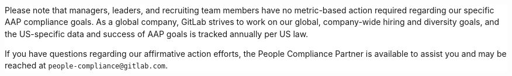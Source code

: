 Please note that managers, leaders, and recruiting team members have no metric-based action required regarding our specific AAP compliance goals. As a global company, GitLab strives to work on our global, company-wide hiring and diversity goals, and the US-specific data and success of AAP goals is tracked annually per US law.

If you have questions regarding our affirmative action efforts, the People Compliance Partner is available to assist you and may be reached at `people-compliance@gitlab.com`.
